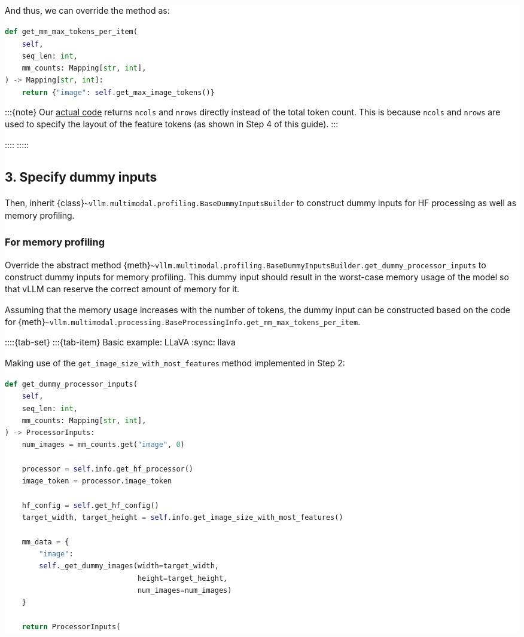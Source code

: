 And thus, we can override the method as:

```python
def get_mm_max_tokens_per_item(
    self,
    seq_len: int,
    mm_counts: Mapping[str, int],
) -> Mapping[str, int]:
    return {"image": self.get_max_image_tokens()}
```

:::{note}
Our [actual code](gh-file:vllm/model_executor/models/fuyu.py) returns `ncols` and `nrows` directly instead of the total token count.
This is because `ncols` and `nrows` are used to specify the layout of the feature tokens (as shown in Step 4 of this guide).
:::

::::
:::::

## 3. Specify dummy inputs

Then, inherit {class}`~vllm.multimodal.profiling.BaseDummyInputsBuilder` to construct dummy inputs for
HF processing as well as memory profiling.

### For memory profiling

Override the abstract method {meth}`~vllm.multimodal.profiling.BaseDummyInputsBuilder.get_dummy_processor_inputs`
to construct dummy inputs for memory profiling. This dummy input should result in the worst-case memory usage of
the model so that vLLM can reserve the correct amount of memory for it.

Assuming that the memory usage increases with the number of tokens, the dummy input can be constructed based
on the code for {meth}`~vllm.multimodal.processing.BaseProcessingInfo.get_mm_max_tokens_per_item`.

::::{tab-set}
:::{tab-item} Basic example: LLaVA
:sync: llava

Making use of the `get_image_size_with_most_features` method implemented in Step 2:

```python
def get_dummy_processor_inputs(
    self,
    seq_len: int,
    mm_counts: Mapping[str, int],
) -> ProcessorInputs:
    num_images = mm_counts.get("image", 0)

    processor = self.info.get_hf_processor()
    image_token = processor.image_token
  
    hf_config = self.get_hf_config()
    target_width, target_height = self.info.get_image_size_with_most_features()

    mm_data = {
        "image":
        self._get_dummy_images(width=target_width,
                               height=target_height,
                               num_images=num_images)
    }

    return ProcessorInputs(
```